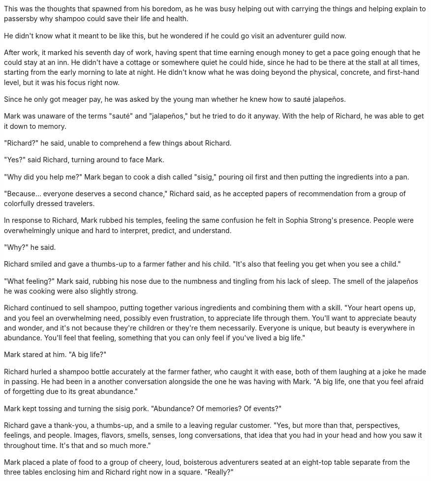 This was the thoughts that spawned from his boredom, as he was busy helping out with carrying the things and helping explain to passersby why shampoo could save their life and health.

He didn't know what it meant to be like this, but he wondered if he could go visit an adventurer guild now.

After work, it marked his seventh day of work, having spent that time earning enough money to get a pace going enough that he could stay at an inn. He didn't have a cottage or somewhere quiet he could hide, since he had to be there at the stall at all times, starting from the early morning to late at night. He didn't know what he was doing beyond the physical, concrete, and first-hand level, but it was his focus right now.

Since he only got meager pay, he was asked by the young man whether he knew how to sauté jalapeños.

Mark was unaware of the terms "sauté" and "jalapeños," but he tried to do it anyway. With the help of Richard, he was able to get it down to memory.

"Richard?" he said, unable to comprehend a few things about Richard.

"Yes?" said Richard, turning around to face Mark.

"Why did you help me?" Mark began to cook a dish called "sisig," pouring oil first and then putting the ingredients into a pan.

"Because... everyone deserves a second chance," Richard said, as he accepted papers of recommendation from a group of colorfully dressed travelers.

In response to Richard, Mark rubbed his temples, feeling the same confusion he felt in Sophia Strong's presence. People were overwhelmingly unique and hard to interpret, predict, and understand.

"Why?" he said.

Richard smiled and gave a thumbs-up to a farmer father and his child. "It's also that feeling you get when you see a child."

"What feeling?" Mark said, rubbing his nose due to the numbness and tingling from his lack of sleep. The smell of the jalapeños he was cooking were also slightly strong.

Richard continued to sell shampoo, putting together various ingredients and combining them with a skill. "Your heart opens up, and you feel an overwhelming need, possibly even frustration, to appreciate life through them. You'll want to appreciate beauty and wonder, and it's not because they're children or they're them necessarily. Everyone is unique, but beauty is everywhere in abundance. You'll feel that feeling, something that you can only feel if you've lived a big life."

Mark stared at him. "A big life?"

Richard hurled a shampoo bottle accurately at the farmer father, who caught it with ease, both of them laughing at a joke he made in passing. He had been in a another conversation alongside the one he was having with Mark. "A big life, one that you feel afraid of forgetting due to its great abundance."

Mark kept tossing and turning the sisig pork. "Abundance? Of memories? Of events?"

Richard gave a thank-you, a thumbs-up, and a smile to a leaving regular customer. "Yes, but more than that, perspectives, feelings, and people. Images, flavors, smells, senses, long conversations, that idea that you had in your head and how you saw it throughout time. It's that and so much more."

Mark placed a plate of food to a group of cheery, loud, boisterous adventurers seated at an eight-top table separate from the three tables enclosing him and Richard right now in a square. "Really?"
